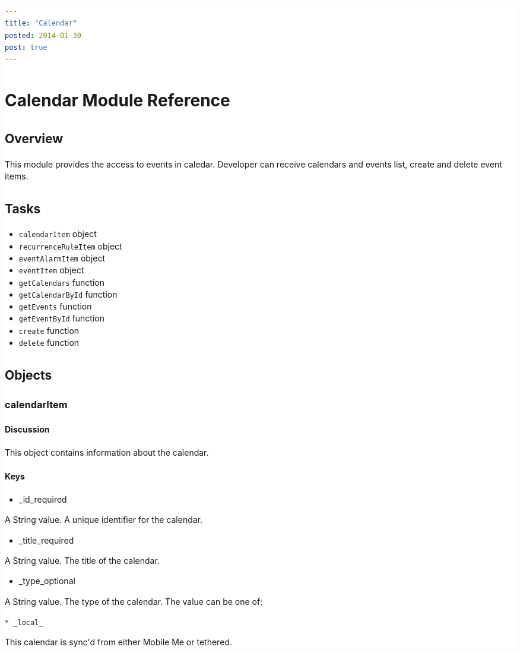 ```yaml
---
title: "Calendar"
posted: 2014-01-30
post: true
---
```


# Calendar Module Reference

## Overview

This module provides the access to events in caledar. Developer can receive
calendars and events list, create and delete event items.

## Tasks

  * `calendarItem` object
  * `recurrenceRuleItem` object
  * `eventAlarmItem` object
  * `eventItem` object
  * `getCalendars` function
  * `getCalendarById` function
  * `getEvents` function
  * `getEventById` function
  * `create` function
  * `delete` function

## Objects

### calendarItem

#### Discussion

This object contains information about the calendar.

#### Keys

  * _id_required

A String value. A unique identifier for the calendar.

  * _title_required

A String value. The title of the calendar.

  * _type_optional

A String value. The type of the calendar. The value can be one of:

    * _local_

This calendar is sync'd from either Mobile Me or tethered.
